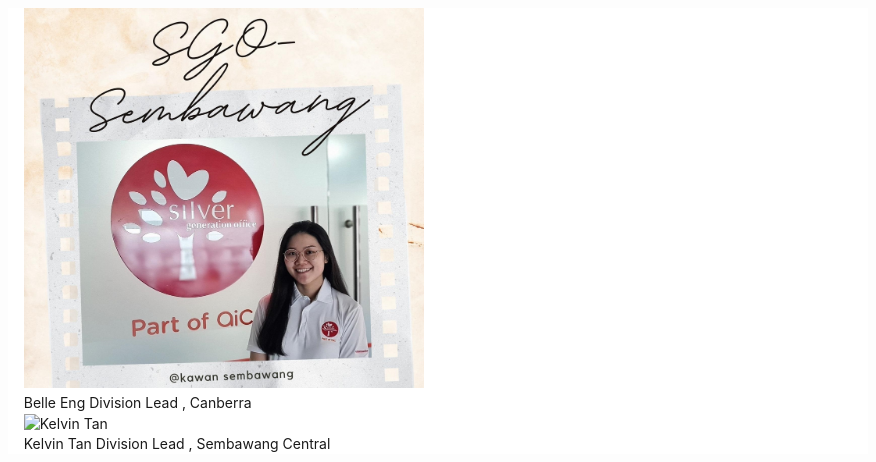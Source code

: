     <td><img src="/images/Belle%20Eng.jpg" alt="Belle Eng" style="width:400px;"/></td>  
    <td>Belle Eng</td>
		<td>Division Lead , Canberra</td>
  </tr>
	<tr>  
    <td><img src="/images/Kelvin_Tan_1.jpg" alt="Kelvin Tan" style="width:400px;"/></td>  
    <td>Kelvin Tan</td>
		<td>Division Lead , Sembawang Central</td>
  </tr>
	<tr>  